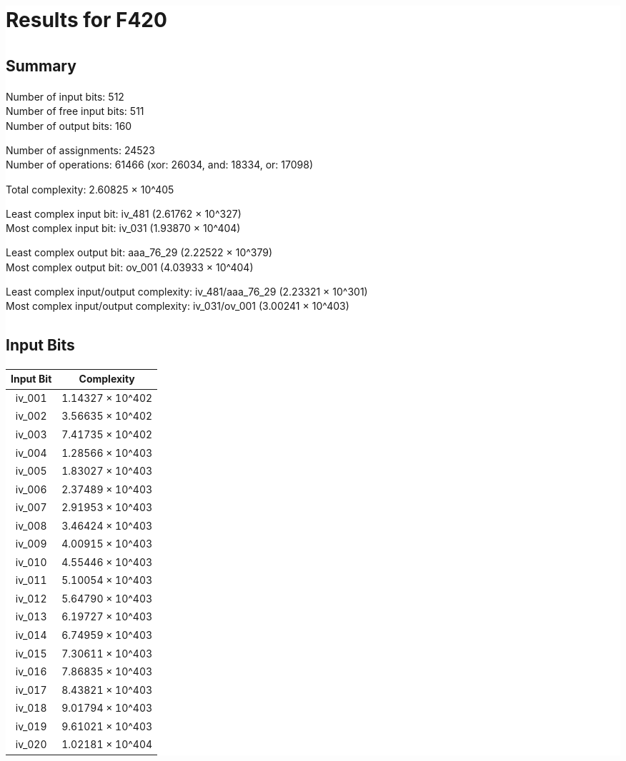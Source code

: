 # Results for F420

## Summary

Number of input bits: 512  
Number of free input bits: 511  
Number of output bits: 160

Number of assignments: 24523  
Number of operations: 61466
(xor: 26034,
and: 18334,
or: 17098)

Total complexity: 2.60825 × 10^405

Least complex input bit: iv_481 (2.61762 × 10^327)  
Most complex input bit: iv_031 (1.93870 × 10^404)

Least complex output bit: aaa_76_29 (2.22522 × 10^379)  
Most complex output bit: ov_001 (4.03933 × 10^404)

Least complex input/output complexity: iv_481/aaa_76_29 (2.23321 × 10^301)  
Most complex input/output complexity: iv_031/ov_001 (3.00241 × 10^403)

## Input Bits

| Input Bit | Complexity |
|:---------:|:----------:|
| iv_001 | 1.14327 × 10^402 |
| iv_002 | 3.56635 × 10^402 |
| iv_003 | 7.41735 × 10^402 |
| iv_004 | 1.28566 × 10^403 |
| iv_005 | 1.83027 × 10^403 |
| iv_006 | 2.37489 × 10^403 |
| iv_007 | 2.91953 × 10^403 |
| iv_008 | 3.46424 × 10^403 |
| iv_009 | 4.00915 × 10^403 |
| iv_010 | 4.55446 × 10^403 |
| iv_011 | 5.10054 × 10^403 |
| iv_012 | 5.64790 × 10^403 |
| iv_013 | 6.19727 × 10^403 |
| iv_014 | 6.74959 × 10^403 |
| iv_015 | 7.30611 × 10^403 |
| iv_016 | 7.86835 × 10^403 |
| iv_017 | 8.43821 × 10^403 |
| iv_018 | 9.01794 × 10^403 |
| iv_019 | 9.61021 × 10^403 |
| iv_020 | 1.02181 × 10^404 |